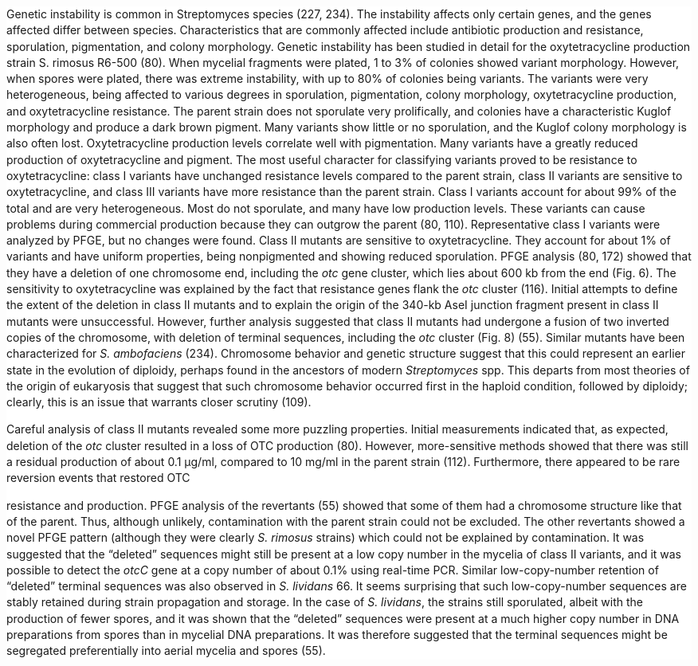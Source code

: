 Genetic instability is common in Streptomyces species (227, 234). The instability affects only certain genes, and the genes affected differ between species. Characteristics that are commonly affected include antibiotic production and resistance, sporulation, pigmentation, and colony morphology. Genetic instability has been studied in detail for the oxytetracycline production strain S. rimosus R6-500 (80). When mycelial fragments were plated, 1 to 3% of colonies showed variant morphology. However, when spores were plated, there was extreme instability, with up to 80% of colonies being variants. The variants were very heterogeneous, being affected to various degrees in sporulation, pigmentation, colony morphology, oxytetracycline production, and oxytetracycline resistance. The parent strain does not sporulate very prolifically, and colonies have a characteristic Kuglof morphology and produce a dark brown pigment. Many variants show little or no sporulation, and the Kuglof colony morphology is also often lost. Oxytetracycline production levels correlate well with pigmentation. Many variants have a greatly reduced production of oxytetracycline and pigment. The most useful character for classifying variants proved to be resistance to oxytetracycline: class I variants have unchanged resistance levels compared to the parent strain, class II variants are sensitive to oxytetracycline, and class III variants have more resistance than the parent strain. Class I variants account for about 99% of the total and are very heterogeneous. Most do not sporulate, and many have low production levels. These variants can cause problems during commercial production because they can outgrow the parent (80, 110). Representative class I variants were analyzed by PFGE, but no changes were found. Class II mutants are sensitive to oxytetracycline. They account for about 1% of variants and have uniform properties, being nonpigmented and showing reduced sporulation. PFGE analysis (80, 172) showed that they have a deletion of one chromosome end, including the *otc* gene cluster, which lies about 600 kb from the end (Fig. 6). The sensitivity to oxytetracycline was explained by the fact that resistance genes flank the *otc* cluster (116). Initial attempts to define the extent of the deletion in class II mutants and to explain the origin of the 340-kb AseI junction fragment present in class II mutants were unsuccessful. However, further analysis suggested that class II mutants had undergone a fusion of two inverted copies of the chromosome, with deletion of terminal sequences, including the *otc* cluster (Fig. 8) (55). Similar mutants have been characterized for *S.* *ambofaciens* (234). Chromosome behavior and genetic structure suggest that this could represent an earlier state in the evolution of diploidy, perhaps found in the ancestors of modern *Streptomyces* spp. This departs from most theories of the origin of eukaryosis that suggest that such chromosome behavior occurred first in the haploid condition, followed by diploidy; clearly, this is an issue that warrants closer scrutiny (109).

Careful analysis of class II mutants revealed some more puzzling properties. Initial measurements indicated that, as expected, deletion of the *otc* cluster resulted in a loss of OTC production (80). However, more-sensitive methods showed that there was still a residual production of about 0.1 μg/ml, compared to 10 mg/ml in the parent strain (112). Furthermore, there appeared to be rare reversion events that restored OTC

resistance and production. PFGE analysis of the revertants (55) showed that some of them had a chromosome structure like that of the parent. Thus, although unlikely, contamination with the parent strain could not be excluded. The other revertants showed a novel PFGE pattern (although they were clearly *S. rimosus* strains) which could not be explained by contamination. It was suggested that the “deleted” sequences might still be present at a low copy number in the mycelia of class II variants, and it was possible to detect the *otcC* gene at a copy number of about 0.1% using real-time PCR. Similar low-copy-number retention of “deleted” terminal sequences was also observed in *S. lividans* 66. It seems surprising that such low-copy-number sequences are stably retained during strain propagation and storage. In the case of *S. lividans*, the strains still sporulated, albeit with the production of fewer spores, and it was shown that the “deleted” sequences were present at a much higher copy number in DNA preparations from spores than in mycelial DNA preparations. It was therefore suggested that the terminal sequences might be segregated preferentially into aerial mycelia and spores (55).
